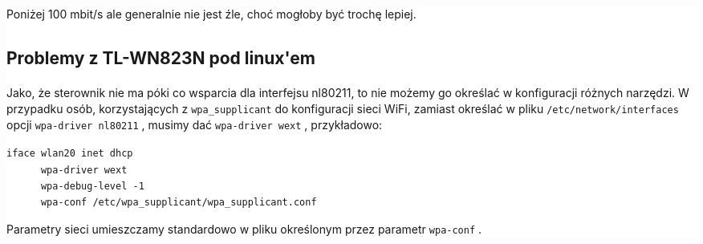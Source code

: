 Poniżej 100 mbit/s ale generalnie nie jest źle, choć mogłoby być trochę lepiej.

## Problemy z TL-WN823N pod linux'em

Jako, że sterownik nie ma póki co wsparcia dla interfejsu nl80211, to nie możemy go określać w
konfiguracji różnych narzędzi. W przypadku osób, korzystających z `wpa_supplicant` do konfiguracji
sieci WiFi, zamiast określać w pliku `/etc/network/interfaces` opcji `wpa-driver nl80211` , musimy
dać `wpa-driver wext` , przykładowo:

    iface wlan20 inet dhcp
          wpa-driver wext
          wpa-debug-level -1
          wpa-conf /etc/wpa_supplicant/wpa_supplicant.conf

Parametry sieci umieszczamy standardowo w pliku określonym przez parametr `wpa-conf` .
